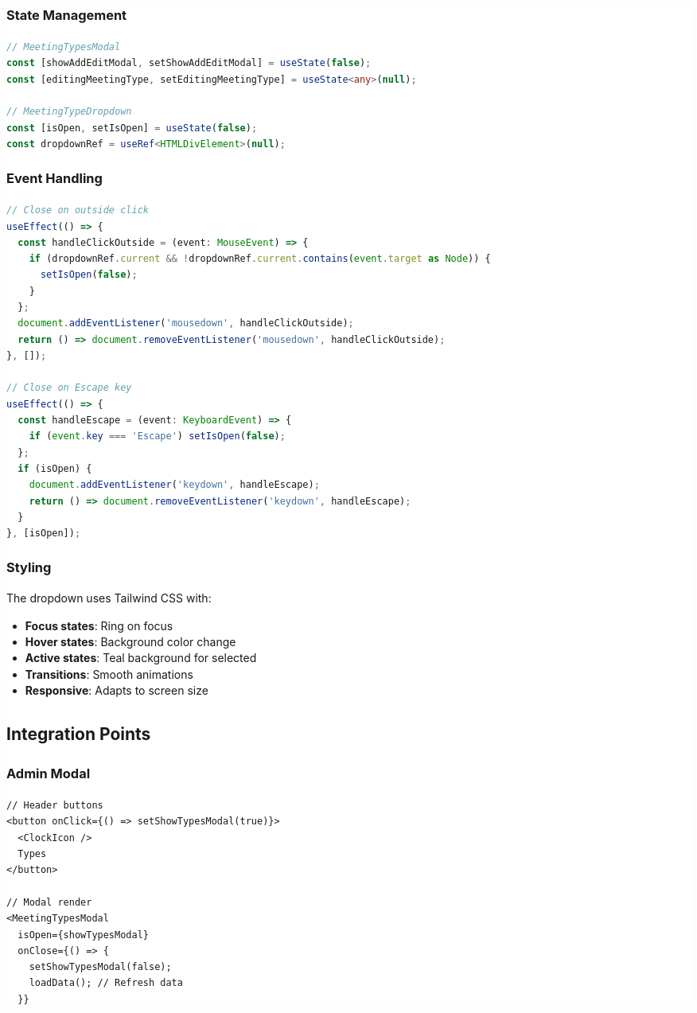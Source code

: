 ### State Management

```typescript
// MeetingTypesModal
const [showAddEditModal, setShowAddEditModal] = useState(false);
const [editingMeetingType, setEditingMeetingType] = useState<any>(null);

// MeetingTypeDropdown
const [isOpen, setIsOpen] = useState(false);
const dropdownRef = useRef<HTMLDivElement>(null);
```

### Event Handling

```typescript
// Close on outside click
useEffect(() => {
  const handleClickOutside = (event: MouseEvent) => {
    if (dropdownRef.current && !dropdownRef.current.contains(event.target as Node)) {
      setIsOpen(false);
    }
  };
  document.addEventListener('mousedown', handleClickOutside);
  return () => document.removeEventListener('mousedown', handleClickOutside);
}, []);

// Close on Escape key
useEffect(() => {
  const handleEscape = (event: KeyboardEvent) => {
    if (event.key === 'Escape') setIsOpen(false);
  };
  if (isOpen) {
    document.addEventListener('keydown', handleEscape);
    return () => document.removeEventListener('keydown', handleEscape);
  }
}, [isOpen]);
```

### Styling

The dropdown uses Tailwind CSS with:
- **Focus states**: Ring on focus
- **Hover states**: Background color change
- **Active states**: Teal background for selected
- **Transitions**: Smooth animations
- **Responsive**: Adapts to screen size

## Integration Points

### Admin Modal
```tsx
// Header buttons
<button onClick={() => setShowTypesModal(true)}>
  <ClockIcon />
  Types
</button>

// Modal render
<MeetingTypesModal
  isOpen={showTypesModal}
  onClose={() => {
    setShowTypesModal(false);
    loadData(); // Refresh data
  }}
```